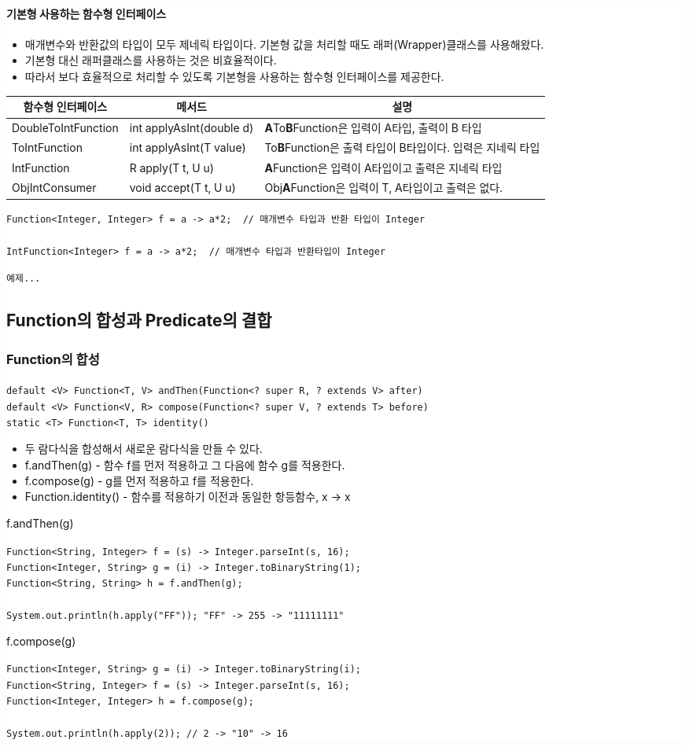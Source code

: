 #### 기본형 사용하는 함수형 인터페이스
- 매개변수와 반환값의 타입이 모두 제네릭 타입이다. 기본형 값을 처리할 때도 래퍼(Wrapper)클래스를 사용해왔다.
- 기본형 대신 래퍼클래스를 사용하는 것은 비효율적이다.
- 따라서 보다 효율적으로 처리할 수 있도록 기본형을 사용하는 함수형 인터페이스를 제공한다.

|함수형 인터페이스|메서드|설명|
|----|-----|-----|
|DoubleToIntFunction|int applyAsInt(double d)|**A**To**B**Function은 입력이 A타입, 출력이 B 타입|
|ToIntFunction<T>|int applyAsInt(T value)|To**B**Function은 출력 타입이 B타입이다. 입력은 지네릭 타입|
|IntFunction<R>|R apply(T t, U u)|**A**Function은 입력이 A타입이고 출력은 지네릭 타입|
|ObjIntConsumer<T>|void accept(T t, U u)|Obj**A**Function은 입력이 T, A타입이고 출력은 없다.

```
Function<Integer, Integer> f = a -> a*2;  // 매개변수 타입과 반환 타입이 Integer

IntFunction<Integer> f = a -> a*2;  // 매개변수 타입과 반환타입이 Integer
```

```
예제...
```

## Function의 합성과 Predicate의 결합

### Function의 합성
```
default <V> Function<T, V> andThen(Function<? super R, ? extends V> after)
default <V> Function<V, R> compose(Function<? super V, ? extends T> before)
static <T> Function<T, T> identity() 
```
- 두 람다식을 합성해서 새로운 람다식을 만들 수 있다.
- f.andThen(g) - 함수 f를 먼저 적용하고 그 다음에 함수 g를 적용한다.
- f.compose(g) - g를 먼저 적용하고 f를 적용한다.
- Function.identity() - 함수를 적용하기 이전과 동일한 항등함수, x -> x

f.andThen(g)
```
Function<String, Integer> f = (s) -> Integer.parseInt(s, 16);
Function<Integer, String> g = (i) -> Integer.toBinaryString(1);
Function<String, String> h = f.andThen(g);

System.out.println(h.apply("FF")); "FF" -> 255 -> "11111111"
```

f.compose(g)
```
Function<Integer, String> g = (i) -> Integer.toBinaryString(i);
Function<String, Integer> f = (s) -> Integer.parseInt(s, 16); 
Function<Integer, Integer> h = f.compose(g);

System.out.println(h.apply(2)); // 2 -> "10" -> 16
```
